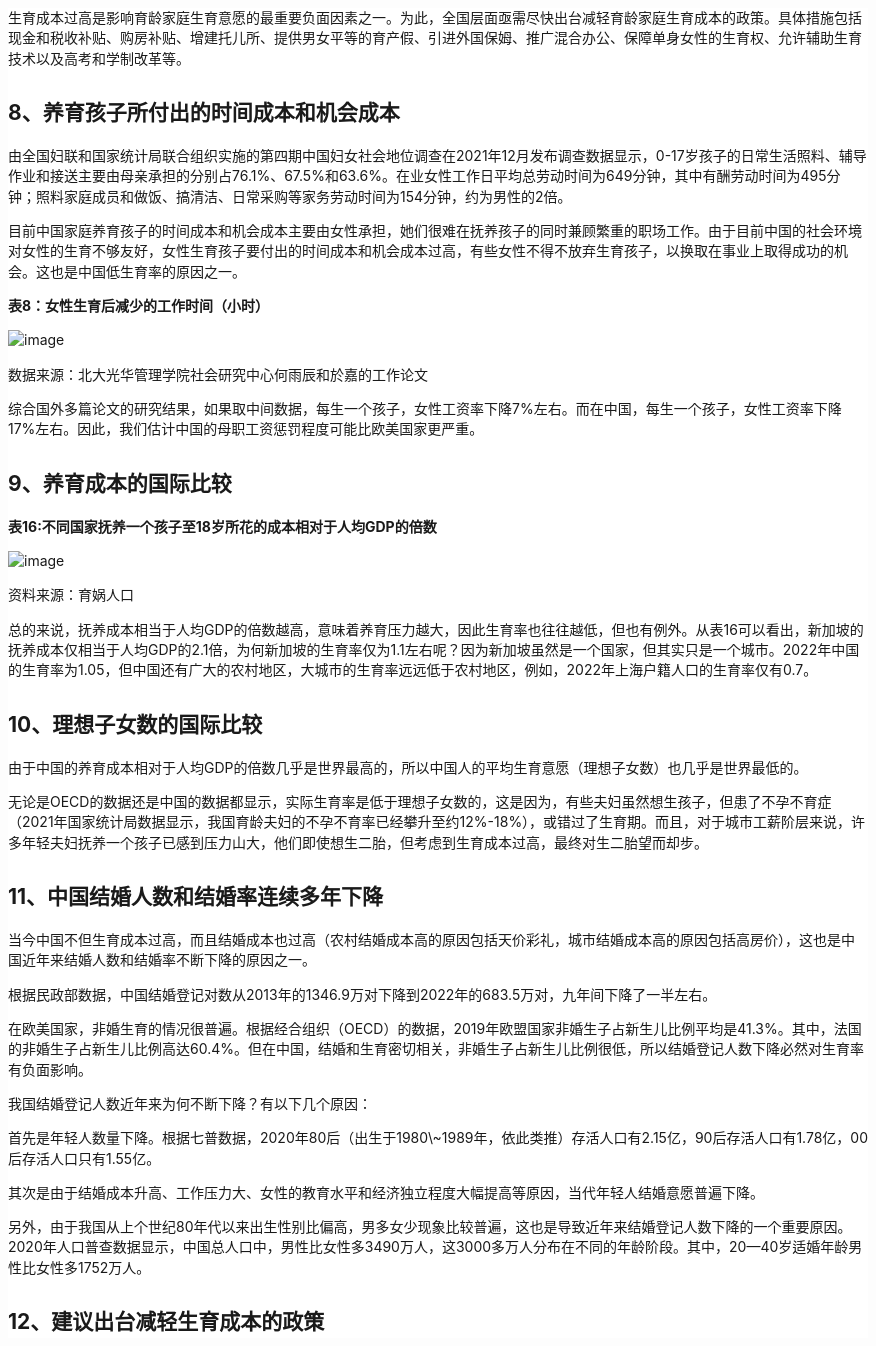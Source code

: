 生育成本过高是影响育龄家庭生育意愿的最重要负面因素之一。为此，全国层面亟需尽快出台减轻育龄家庭生育成本的政策。具体措施包括现金和税收补贴、购房补贴、增建托儿所、提供男女平等的育产假、引进外国保姆、推广混合办公、保障单身女性的生育权、允许辅助生育技术以及高考和学制改革等。

## **8、养育孩子所付出的时间成本和机会成本**

由全国妇联和国家统计局联合组织实施的第四期中国妇女社会地位调查在2021年12月发布调查数据显示，0-17岁孩子的日常生活照料、辅导作业和接送主要由母亲承担的分别占76.1%、67.5%和63.6%。在业女性工作日平均总劳动时间为649分钟，其中有酬劳动时间为495分钟；照料家庭成员和做饭、搞清洁、日常采购等家务劳动时间为154分钟，约为男性的2倍。

目前中国家庭养育孩子的时间成本和机会成本主要由女性承担，她们很难在抚养孩子的同时兼顾繁重的职场工作。由于目前中国的社会环境对女性的生育不够友好，女性生育孩子要付出的时间成本和机会成本过高，有些女性不得不放弃生育孩子，以换取在事业上取得成功的机会。这也是中国低生育率的原因之一。

**表8：女性生育后减少的工作时间（小时）**

![image](https://chinadigitaltimes.net/chinese/files/2024/11/post-713318-673e82dec0e49.png)

数据来源：北大光华管理学院社会研究中心何雨辰和於嘉的工作论文

综合国外多篇论文的研究结果，如果取中间数据，每生一个孩子，女性工资率下降7%左右。而在中国，每生一个孩子，女性工资率下降17%左右。因此，我们估计中国的母职工资惩罚程度可能比欧美国家更严重。

## **9、养育成本的国际比较**

**表16:不同国家抚养一个孩子至18岁所花的成本相对于人均GDP的倍数**

![image](https://chinadigitaltimes.net/chinese/files/2024/11/post-713318-673e82df161f6.)

资料来源：育娲人口

总的来说，抚养成本相当于人均GDP的倍数越高，意味着养育压力越大，因此生育率也往往越低，但也有例外。从表16可以看出，新加坡的抚养成本仅相当于人均GDP的2.1倍，为何新加坡的生育率仅为1.1左右呢？因为新加坡虽然是一个国家，但其实只是一个城市。2022年中国的生育率为1.05，但中国还有广大的农村地区，大城市的生育率远远低于农村地区，例如，2022年上海户籍人口的生育率仅有0.7。

## **10、理想子女数的国际比较**

由于中国的养育成本相对于人均GDP的倍数几乎是世界最高的，所以中国人的平均生育意愿（理想子女数）也几乎是世界最低的。

无论是OECD的数据还是中国的数据都显示，实际生育率是低于理想子女数的，这是因为，有些夫妇虽然想生孩子，但患了不孕不育症（2021年国家统计局数据显示，我国育龄夫妇的不孕不育率已经攀升至约12%-18%），或错过了生育期。而且，对于城市工薪阶层来说，许多年轻夫妇抚养一个孩子已感到压力山大，他们即使想生二胎，但考虑到生育成本过高，最终对生二胎望而却步。

## **11、中国结婚人数和结婚率连续多年下降**

当今中国不但生育成本过高，而且结婚成本也过高（农村结婚成本高的原因包括天价彩礼，城市结婚成本高的原因包括高房价），这也是中国近年来结婚人数和结婚率不断下降的原因之一。

根据民政部数据，中国结婚登记对数从2013年的1346.9万对下降到2022年的683.5万对，九年间下降了一半左右。

在欧美国家，非婚生育的情况很普遍。根据经合组织（OECD）的数据，2019年欧盟国家非婚生子占新生儿比例平均是41.3%。其中，法国的非婚生子占新生儿比例高达60.4%。但在中国，结婚和生育密切相关，非婚生子占新生儿比例很低，所以结婚登记人数下降必然对生育率有负面影响。

我国结婚登记人数近年来为何不断下降？有以下几个原因：

首先是年轻人数量下降。根据七普数据，2020年80后（出生于1980\\~1989年，依此类推）存活人口有2.15亿，90后存活人口有1.78亿，00后存活人口只有1.55亿。

其次是由于结婚成本升高、工作压力大、女性的教育水平和经济独立程度大幅提高等原因，当代年轻人结婚意愿普遍下降。

另外，由于我国从上个世纪80年代以来出生性别比偏高，男多女少现象比较普遍，这也是导致近年来结婚登记人数下降的一个重要原因。2020年人口普查数据显示，中国总人口中，男性比女性多3490万人，这3000多万人分布在不同的年龄阶段。其中，20—40岁适婚年龄男性比女性多1752万人。

## **12、建议出台减轻生育成本的政策**

